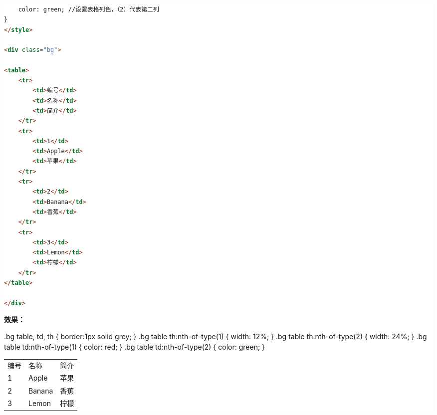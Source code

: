 ```html
    color: green; //设置表格列色，（2）代表第二列
}
</style>

<div class="bg">

<table>
    <tr>
        <td>编号</td>
        <td>名称</td>
        <td>简介</td>
    </tr>
    <tr>
        <td>1</td>
        <td>Apple</td>
        <td>苹果</td>
    </tr>
    <tr>
        <td>2</td>
        <td>Banana</td>
        <td>香蕉</td>
    </tr>
    <tr>
        <td>3</td>
        <td>Lemon</td>
        <td>柠檬</td>
    </tr>
</table>

</div>
```

**效果：**

.bg table, td, th { border:1px solid grey; } .bg table th:nth-of-type(1) { width: 12%; } .bg table th:nth-of-type(2) { width: 24%; } .bg table td:nth-of-type(1) { color: red; } .bg table td:nth-of-type(2) { color: green; }

<table><tbody><tr><td>编号</td><td>名称</td><td>简介</td></tr><tr><td>1</td><td>Apple</td><td>苹果</td></tr><tr><td>2</td><td>Banana</td><td>香蕉</td></tr><tr><td>3</td><td>Lemon</td><td>柠檬</td></tr></tbody></table>
